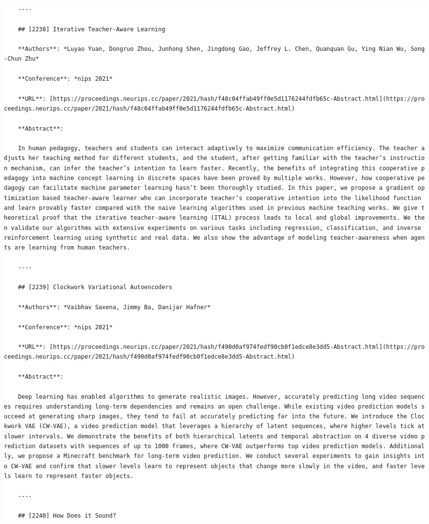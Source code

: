         ----

        ## [2238] Iterative Teacher-Aware Learning

        **Authors**: *Luyao Yuan, Dongruo Zhou, Junhong Shen, Jingdong Gao, Jeffrey L. Chen, Quanquan Gu, Ying Nian Wu, Song-Chun Zhu*

        **Conference**: *nips 2021*

        **URL**: [https://proceedings.neurips.cc/paper/2021/hash/f48c04ffab49ff0e5d1176244fdfb65c-Abstract.html](https://proceedings.neurips.cc/paper/2021/hash/f48c04ffab49ff0e5d1176244fdfb65c-Abstract.html)

        **Abstract**:

        In human pedagogy, teachers and students can interact adaptively to maximize communication efficiency. The teacher adjusts her teaching method for different students, and the student, after getting familiar with the teacher’s instruction mechanism, can infer the teacher’s intention to learn faster. Recently, the benefits of integrating this cooperative pedagogy into machine concept learning in discrete spaces have been proved by multiple works. However, how cooperative pedagogy can facilitate machine parameter learning hasn’t been thoroughly studied. In this paper, we propose a gradient optimization based teacher-aware learner who can incorporate teacher’s cooperative intention into the likelihood function and learn provably faster compared with the naive learning algorithms used in previous machine teaching works. We give theoretical proof that the iterative teacher-aware learning (ITAL) process leads to local and global improvements. We then validate our algorithms with extensive experiments on various tasks including regression, classification, and inverse reinforcement learning using synthetic and real data. We also show the advantage of modeling teacher-awareness when agents are learning from human teachers.

        ----

        ## [2239] Clockwork Variational Autoencoders

        **Authors**: *Vaibhav Saxena, Jimmy Ba, Danijar Hafner*

        **Conference**: *nips 2021*

        **URL**: [https://proceedings.neurips.cc/paper/2021/hash/f490d0af974fedf90cb0f1edce8e3dd5-Abstract.html](https://proceedings.neurips.cc/paper/2021/hash/f490d0af974fedf90cb0f1edce8e3dd5-Abstract.html)

        **Abstract**:

        Deep learning has enabled algorithms to generate realistic images. However, accurately predicting long video sequences requires understanding long-term dependencies and remains an open challenge. While existing video prediction models succeed at generating sharp images, they tend to fail at accurately predicting far into the future. We introduce the Clockwork VAE (CW-VAE), a video prediction model that leverages a hierarchy of latent sequences, where higher levels tick at slower intervals. We demonstrate the benefits of both hierarchical latents and temporal abstraction on 4 diverse video prediction datasets with sequences of up to 1000 frames, where CW-VAE outperforms top video prediction models. Additionally, we propose a Minecraft benchmark for long-term video prediction. We conduct several experiments to gain insights into CW-VAE and confirm that slower levels learn to represent objects that change more slowly in the video, and faster levels learn to represent faster objects.

        ----

        ## [2240] How Does it Sound?
